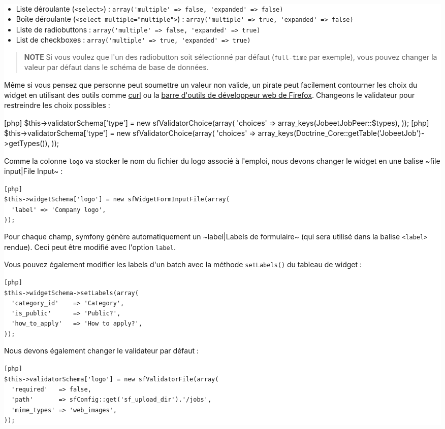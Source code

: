  * Liste déroulante (`<select>`) : `array('multiple' => false, 'expanded' => false)`
 * Boîte déroulante (`<select multiple="multiple">`) : `array('multiple' => true, 'expanded' => false)`
 * Liste de radiobuttons : `array('multiple' => false, 'expanded' => true)`
 * List de checkboxes : `array('multiple' => true, 'expanded' => true)`

>**NOTE**
>Si vous voulez que l'un des radiobutton soit sélectionné par défaut (`full-time`
>par exemple), vous pouvez changer la valeur par défaut dans le schéma de base de données.

Même si vous pensez que personne peut soumettre un valeur non valide, un pirate peut facilement
contourner les choix du widget en utilisant des outils comme [curl](http://curl.haxx.se/) ou
la [barre d'outils de développeur web de Firefox](http://chrispederick.com/work/web-developer/).
Changeons le validateur pour restreindre les choix possibles :

<propel>
    [php]
    $this->validatorSchema['type'] = new sfValidatorChoice(array(
      'choices' => array_keys(JobeetJobPeer::$types),
    ));
</propel>
<doctrine>
    [php]
    $this->validatorSchema['type'] = new sfValidatorChoice(array(
      'choices' => array_keys(Doctrine_Core::getTable('JobeetJob')->getTypes()),
    ));
</doctrine>

Comme la colonne `logo` va stocker le nom du fichier du logo associé à l'emploi,
nous devons changer le widget en une balise ~file input|File Input~ :

    [php]
    $this->widgetSchema['logo'] = new sfWidgetFormInputFile(array(
      'label' => 'Company logo',
    ));

Pour chaque champ, symfony génère automatiquement un ~label|Labels de formulaire~ (qui
sera utilisé dans la balise `<label>` rendue). Ceci peut être modifié avec l'option
`label`.

Vous pouvez également modifier les labels d'un batch avec la méthode `setLabels()`
du tableau de widget :

    [php]
    $this->widgetSchema->setLabels(array(
      'category_id'    => 'Category',
      'is_public'      => 'Public?',
      'how_to_apply'   => 'How to apply?',
    ));

Nous devons également changer le validateur par défaut :

    [php]
    $this->validatorSchema['logo'] = new sfValidatorFile(array(
      'required'   => false,
      'path'       => sfConfig::get('sf_upload_dir').'/jobs',
      'mime_types' => 'web_images',
    ));
